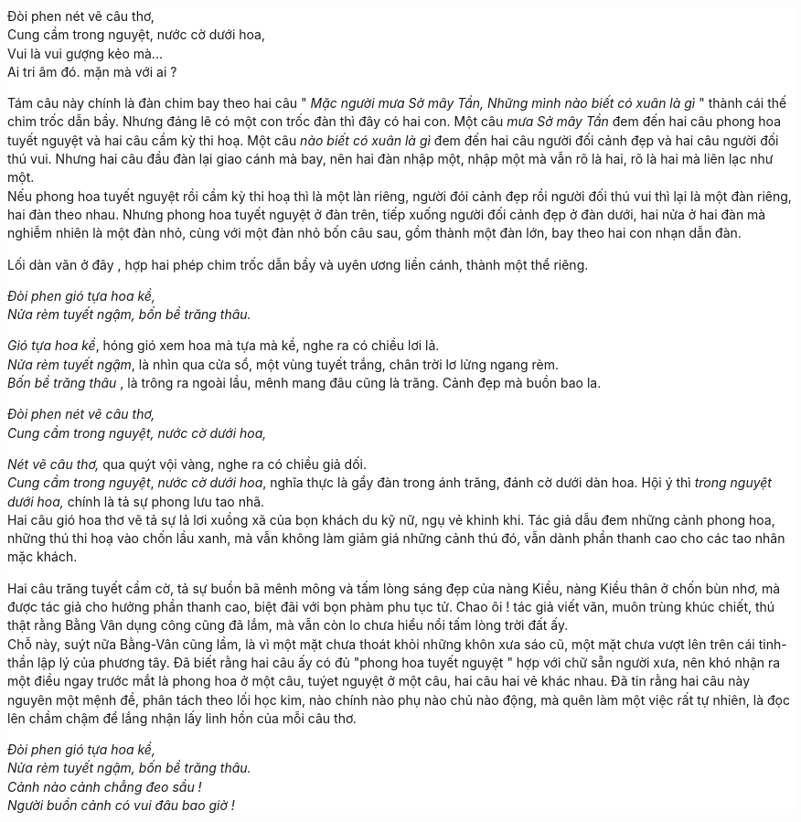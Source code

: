 Đòi phen nét vẽ câu thơ,<br />
Cung cầm trong nguyệt, nước cờ dưới hoa,<br />
Vui là vui gượng kẻo mà...<br />
Ai tri âm đó. mặn mà với ai ?</em></p>
<p></p>
<p></p>
<p>Tám câu này chính là đàn chim bay theo hai câu " <em>Mặc người mưa Sở mây Tần, Những mình nào biết có xuân là gì</em> " thành cái thế chim trốc dẫn bầy. Nhưng đáng lẽ có một con trốc đàn thì đây có hai con. Một câu <em>mưa Sở mây Tần</em> đem đến hai câu phong hoa tuyết nguyệt và hai câu cầm kỳ thi hoạ. Một câu <em>nào biết có xuân là gì</em> đem đến hai câu người đối cảnh đẹp và hai câu người đối thú vui. Nhưng hai câu đầu đàn lại giao cánh mà bay, nên hai đàn nhập một, nhập một mà vẫn rõ là hai, rõ là hai mà liên lạc như một.<br />
Nếu phong hoa tuyết nguyệt rồi cầm kỳ thi hoạ thì là một làn riêng, người đói cảnh đẹp rồi người đối thú vui thì lại là một đàn riêng, hai đàn theo nhau. Nhưng phong hoa tuyết nguyệt ở đàn trên, tiếp xuống người đối cảnh đẹp ở đàn dưới, hai nửa ở hai đàn mà nghiễm nhiên là một đàn nhỏ, cùng với một đàn nhỏ bốn câu sau, gồm thành một đàn lớn, bay theo hai con nhạn dẫn đàn.</p>
<p></p>
<p></p>
<p>Lối dàn văn ở đây , hợp hai phép chim trốc dẫn bầy và uyên ương liền cánh, thành một thể riêng.</p>
<p></p>
<p></p>
<p class="has-text-align-center"><em>Đòi phen gió tựa hoa kề,<br />
Nửa rèm tuyết ngậm, bốn bề trăng thâu.</em></p>
<p></p>
<p></p>
<p><em>Gió tựa hoa kề</em>, hóng gió xem hoa mà tựa mà kề, nghe ra có chiều lơi lả.<br />
<em>Nửa rèm tuyết ngậm</em>, là nhìn qua cửa sổ, một vùng tuyết trắng, chân trời lơ lửng ngang rèm.<br />
<em>Bốn bề trăng thâu</em> , là trông ra ngoài lầu, mênh mang đâu cũng là trăng. Cảnh đẹp mà buồn bao la.</p>
<p></p>
<p></p>
<p class="has-text-align-center"><em>Đòi phen nét vẽ câu thơ,<br />
Cung cầm trong nguyệt, nước cờ dưới hoa,</em></p>
<p></p>
<p></p>
<p><em>Nét vẽ câu thơ,</em> qua quýt vội vàng, nghe ra có chiều giả dối.<br />
<em>Cung cầm trong nguyệt</em>, <em>nước cờ dưới hoa</em>, nghĩa thực là gẩy đàn trong ánh trăng, đánh cờ dưới dàn hoa. Hội ý thì <em>trong nguyệt dưới hoa,</em> chính là tả sự phong lưu tao nhã.<br />
Hai câu gió hoa thơ vẽ tả sự lả lơi xuồng xã của bọn khách du kỹ nữ, ngụ vẻ khinh khi. Tác giả dẫu đem những cảnh phong hoa, những thú thi hoạ vào chốn lầu xanh, mà vẫn không làm giảm giá những cảnh thú đó, vẫn dành phần thanh cao cho các tao nhân mặc khách.</p>
<p></p>
<p></p>
<p>Hai câu trăng tuyết cầm cờ, tả sự buồn bã mênh mông và tấm lòng sáng đẹp của nàng Kiều, nàng Kiều thân ở chốn bùn nhơ, mà được tác giả cho hưởng phần thanh cao, biệt đãi với bọn phàm phu tục tử. Chao ôi ! tác giả viết văn, muôn trùng khúc chiết, thú thật rằng Bằng Vân dụng công cũng đã lắm, mà vẫn còn lo chưa hiểu nổi tấm lòng trời đất ấy.<br />
Chỗ này, suýt nữa Bằng-Vân cũng lầm, là vì một mặt chưa thoát khỏi những khôn xưa sáo cũ, một mặt chưa vượt lên trên cái tinh-thần lập lý của phương tây. Đã biết rằng hai câu ấy có đủ "phong hoa tuyết nguyệt " hợp với chữ sẵn người xưa, nên khó nhận ra một điều ngay trước mắt là phong hoa ở một câu, tuýet nguyệt ở một câu, hai câu hai vẻ khác nhau. Đã tin rằng hai câu này nguyên một mệnh đề, phân tách theo lối học kim, nào chính nào phụ nào chủ nào động, mà quên làm một việc rất tự nhiên, là đọc lên chầm chậm để lắng nhận lấy linh hồn của mỗi câu thơ.</p>
<p></p>
<p></p>
<p class="has-text-align-center"><em>Đòi phen gió tựa hoa kề,<br />
Nửa rèm tuyết ngậm, bốn bề trăng thâu.<br />
Cảnh nào cảnh chẳng đeo sầu !<br />
Người buồn cảnh có vui đâu bao giờ !</em></p>
<p></p>
<p></p>